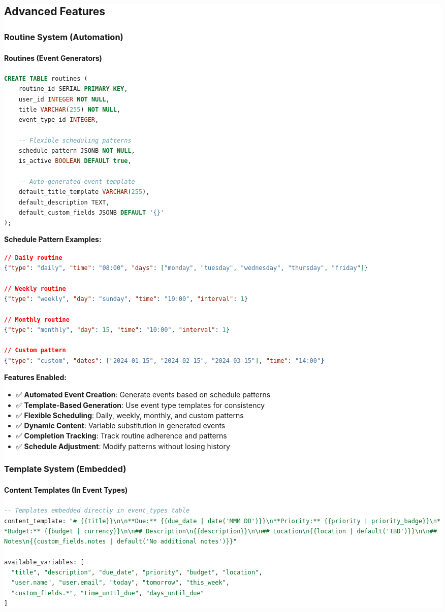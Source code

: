
## Advanced Features

### Routine System (Automation)

#### Routines (Event Generators)
```sql
CREATE TABLE routines (
    routine_id SERIAL PRIMARY KEY,
    user_id INTEGER NOT NULL,
    title VARCHAR(255) NOT NULL,
    event_type_id INTEGER,
    
    -- Flexible scheduling patterns
    schedule_pattern JSONB NOT NULL,
    is_active BOOLEAN DEFAULT true,
    
    -- Auto-generated event template
    default_title_template VARCHAR(255),
    default_description TEXT,
    default_custom_fields JSONB DEFAULT '{}'
);
```

**Schedule Pattern Examples:**
```json
// Daily routine
{"type": "daily", "time": "08:00", "days": ["monday", "tuesday", "wednesday", "thursday", "friday"]}

// Weekly routine
{"type": "weekly", "day": "sunday", "time": "19:00", "interval": 1}

// Monthly routine
{"type": "monthly", "day": 15, "time": "10:00", "interval": 1}

// Custom pattern
{"type": "custom", "dates": ["2024-01-15", "2024-02-15", "2024-03-15"], "time": "14:00"}
```

**Features Enabled:**
- ✅ **Automated Event Creation**: Generate events based on schedule patterns
- ✅ **Template-Based Generation**: Use event type templates for consistency
- ✅ **Flexible Scheduling**: Daily, weekly, monthly, and custom patterns
- ✅ **Dynamic Content**: Variable substitution in generated events
- ✅ **Completion Tracking**: Track routine adherence and patterns
- ✅ **Schedule Adjustment**: Modify patterns without losing history

### Template System (Embedded)

#### Content Templates (In Event Types)
```sql
-- Templates embedded directly in event_types table
content_template: "# {{title}}\n\n**Due:** {{due_date | date('MMM DD')}}\n**Priority:** {{priority | priority_badge}}\n**Budget:** {{budget | currency}}\n\n## Description\n{{description}}\n\n## Location\n{{location | default('TBD')}}\n\n## Notes\n{{custom_fields.notes | default('No additional notes')}}"

available_variables: [
  "title", "description", "due_date", "priority", "budget", "location",
  "user.name", "user.email", "today", "tomorrow", "this_week",
  "custom_fields.*", "time_until_due", "days_until_due"
]
```
